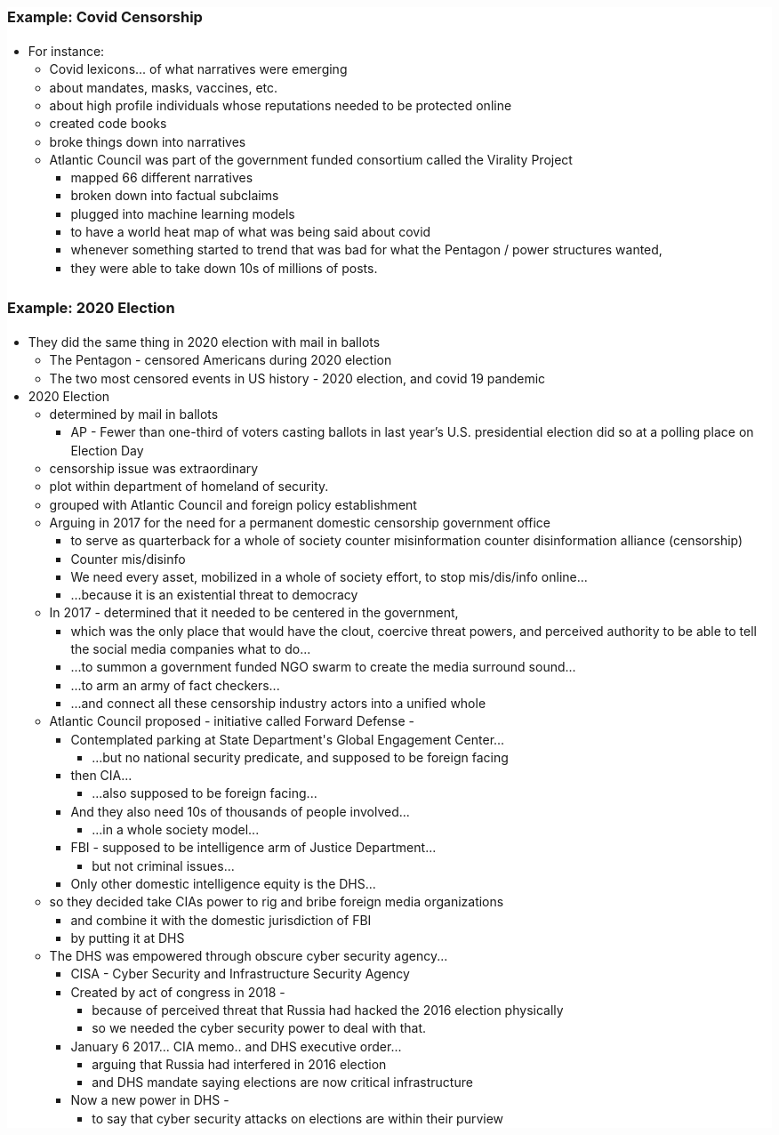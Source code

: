 ### Example: Covid Censorship 

- For instance: 
	- Covid lexicons... of what narratives were emerging 
	- about mandates, masks, vaccines, etc. 
	- about high profile individuals whose reputations needed to be protected online
	- created code books 
	- broke things down into narratives 
	- Atlantic Council was part of the government funded consortium called the Virality Project 
		- mapped 66 different narratives 
		- broken down into factual subclaims 
		- plugged into machine learning models 
		- to have a world heat map of what was being said about covid
		- whenever something started to trend that was bad for what the Pentagon / power structures wanted, 
		- they were able to take down 10s of millions of posts. 

### Example: 2020 Election

- They did the same thing in 2020 election with mail in ballots 
	- The Pentagon - censored Americans during 2020 election 
	- The two most censored events in US history - 2020 election, and covid 19 pandemic 
- 2020 Election 
	- determined by mail in ballots 
		- AP - Fewer than one-third of voters casting ballots in last year’s U.S. presidential election did so at a polling place on Election Day
	- censorship issue was extraordinary 
	- plot within department of homeland of security.
	- grouped with Atlantic Council and foreign policy establishment 
	- Arguing in 2017 for the need for a permanent domestic censorship government office 
		- to serve as quarterback for a whole of society counter misinformation counter disinformation alliance (censorship) 
		- Counter mis/disinfo
		- We need every asset, mobilized in a whole of society effort, to stop mis/dis/info online... 
		- ...because it is an existential threat to democracy 
	- In 2017 - determined that it needed to be centered in the government, 
		- which was the only place that would have the clout, coercive threat powers, and perceived authority to be able to tell the social media companies what to do... 
		- ...to summon a government funded NGO swarm to create the media surround sound... 
		- ...to arm an army of fact checkers... 
		- ...and connect all these censorship industry actors into a unified whole 
	- Atlantic Council proposed - initiative called Forward Defense - 
		- Contemplated parking at State Department's Global Engagement Center... 
			- ...but no national security predicate, and supposed to be foreign facing
		- then CIA... 
			- ...also supposed to be foreign facing... 
		- And they also need 10s of thousands of people involved... 
			- ...in a whole society model... 
		- FBI - supposed to be intelligence arm of Justice Department... 
			- but not criminal issues... 
		- Only other domestic intelligence equity is the DHS... 
	- so they decided take CIAs power to rig and bribe foreign media organizations 
		- and combine it with the domestic jurisdiction of FBI 
		- by putting it at DHS
	- The DHS was empowered through obscure cyber security agency... 
		- CISA - Cyber Security and Infrastructure Security Agency 
		- Created by act of congress in 2018 - 
			- because of perceived threat that Russia had hacked the 2016 election physically 
			- so we needed the cyber security power to deal with that. 
		- January 6 2017... CIA memo.. and DHS executive order... 
			- arguing that Russia had interfered in 2016 election 
			- and DHS mandate saying elections are now critical infrastructure 
		- Now a new power in DHS - 
			- to say that cyber security attacks on elections are within their purview 